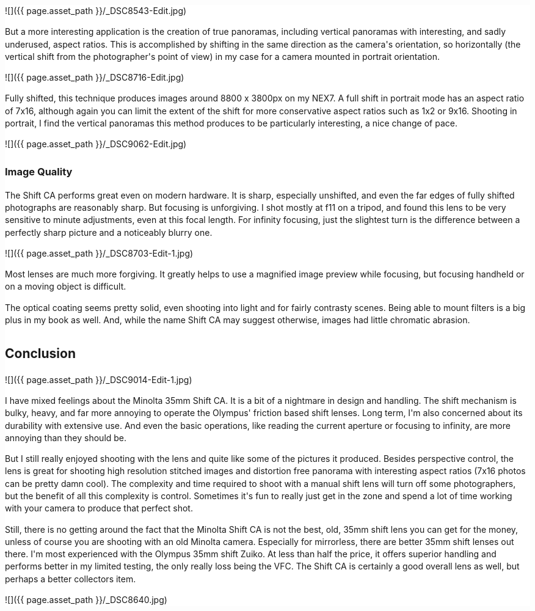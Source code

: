 ![]({{ page.asset_path }}/_DSC8543-Edit.jpg)

But a more interesting application is the creation of true panoramas, including vertical panoramas with interesting, and sadly underused, aspect ratios. This is accomplished by shifting in the same direction as the camera's orientation, so horizontally (the vertical shift from the photographer's point of view) in my case for a camera mounted in portrait orientation.

![]({{ page.asset_path }}/_DSC8716-Edit.jpg)

Fully shifted, this technique produces images around 8800 x 3800px on my NEX7. A full shift in portrait mode has an aspect ratio of 7x16, although again you can limit the extent of the shift for more conservative aspect ratios such as 1x2 or 9x16. Shooting in portrait, I find the vertical panoramas this method produces to be particularly interesting, a nice change of pace. 

![]({{ page.asset_path }}/_DSC9062-Edit.jpg)

### Image Quality
The Shift CA performs great even on modern hardware. It is sharp, especially unshifted, and even the far edges of fully shifted photographs are reasonably sharp. But focusing is unforgiving. I shot mostly at f11 on a tripod, and found this lens to be very sensitive to minute adjustments, even at this focal length. For infinity focusing, just the slightest turn is the difference between a perfectly sharp picture and a noticeably blurry one. 

![]({{ page.asset_path }}/_DSC8703-Edit-1.jpg)

Most lenses are much more forgiving. It greatly helps to use a magnified image preview while focusing, but focusing handheld or on a moving object is difficult.

The optical coating seems pretty solid, even shooting into light and for fairly contrasty scenes. Being able to mount filters is a big plus in my book as well. And, while the name Shift CA may suggest otherwise, images had little chromatic abrasion.

## Conclusion
![]({{ page.asset_path }}/_DSC9014-Edit-1.jpg)

I have mixed feelings about the Minolta 35mm Shift CA. It is a bit of a nightmare in design and handling. The shift mechanism is bulky, heavy, and far more annoying to operate the Olympus' friction based shift lenses. Long term, I'm also concerned about its durability with extensive use. And even the basic operations, like reading the current aperture or focusing to infinity, are more annoying than they should be. 

But I still really enjoyed shooting with the lens and quite like some of the pictures it produced. Besides perspective control, the lens is great for shooting high resolution stitched images and distortion free panorama with interesting aspect ratios (7x16 photos can be pretty damn cool). The complexity and time required to shoot with a manual shift lens will turn off some photographers, but the benefit of all this complexity is control. Sometimes it's fun to really just get in the zone and spend a lot of time working with your camera to produce that perfect shot.

Still, there is no getting around the fact that the Minolta Shift CA is not the best, old, 35mm shift lens you can get for the money, unless of course you are shooting with an old Minolta camera. Especially for mirrorless, there are better 35mm shift lenses out there. I'm most experienced with the Olympus 35mm shift Zuiko. At less than half the price, it offers superior handling and performs better in my limited testing, the only really loss being the VFC. The Shift CA is certainly a good overall lens as well, but perhaps a better collectors item.

![]({{ page.asset_path }}/_DSC8640.jpg)




[src]: http://photography.mattbierner.com/Seattle-August-2015

[vfc]: https://web.archive.org/web/20050319154742/http://members.aol.com/cldphoto/shift_ca_6.html